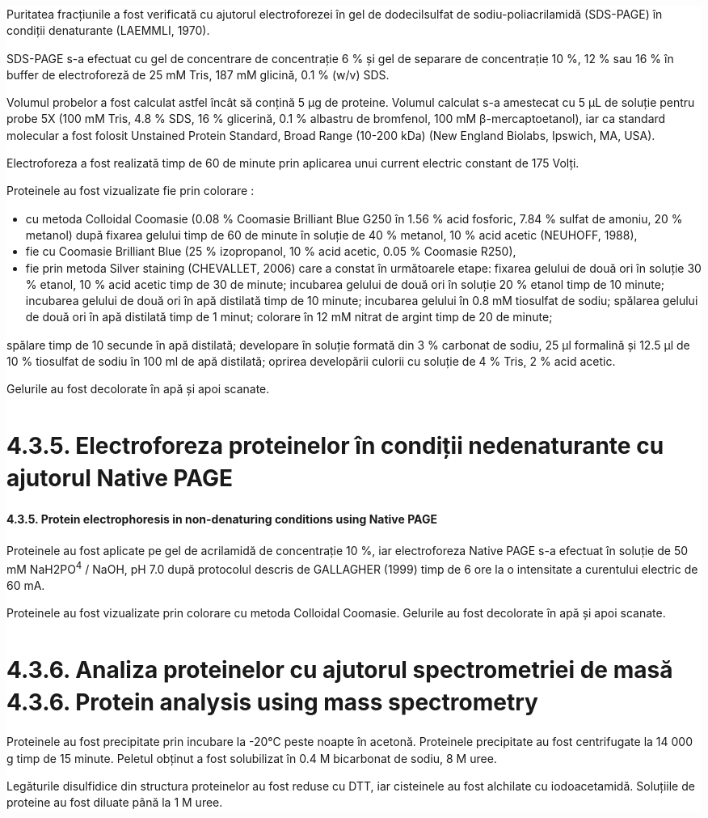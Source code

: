Puritatea fracțiunile a fost verificată cu ajutorul electroforezei în gel de dodecilsulfat de sodiu-poliacrilamidă (SDS-PAGE) în condiții denaturante (LAEMMLI, 1970).

SDS-PAGE s-a efectuat cu gel de concentrare de concentrație 6 % și gel de separare de concentrație 10 %, 12 % sau 16 % în buffer de electroforeză de 25 mM Tris, 187 mM glicină, 0.1 % (w/v) SDS.

Volumul probelor a fost calculat astfel încât să conțină 5 µg de proteine. Volumul calculat s-a amestecat cu 5 µL de soluție pentru probe 5X (100 mM Tris, 4.8 % SDS, 16 % glicerină, 0.1 % albastru de bromfenol, 100 mM β-mercaptoetanol), iar ca standard molecular a fost folosit Unstained Protein Standard, Broad Range (10-200 kDa) (New England Biolabs, Ipswich, MA, USA).

Electroforeza a fost realizată timp de 60 de minute prin aplicarea unui current electric constant de 175 Volți.

Proteinele au fost vizualizate fie prin colorare :

- cu metoda Colloidal Coomasie (0.08 % Coomasie Brilliant Blue G250 în 1.56 % acid fosforic, 7.84 % sulfat de amoniu, 20 % metanol) după fixarea gelului timp de 60 de minute în soluție de 40 % metanol, 10 % acid acetic (NEUHOFF, 1988),
- fie cu Coomasie Brilliant Blue (25 % izopropanol, 10 % acid acetic, 0.05 % Coomasie R250),
- fie prin metoda Silver staining (CHEVALLET, 2006) care a constat în următoarele etape: fixarea gelului de două ori în soluție 30 % etanol, 10 % acid acetic timp de 30 de minute; incubarea gelului de două ori în soluție 20 % etanol timp de 10 minute; incubarea gelului de două ori în apă distilată timp de 10 minute; incubarea gelului în 0.8 mM tiosulfat de sodiu; spălarea gelului de două ori în apă distilată timp de 1 minut; colorare în 12 mM nitrat de argint timp de 20 de minute;

spălare timp de 10 secunde în apă distilată; developare în soluție formată din 3 % carbonat de sodiu, 25 µl formalină și 12.5 µl de 10 % tiosulfat de sodiu în 100 ml de apă distilată; oprirea developării culorii cu soluție de 4 % Tris, 2 % acid acetic.

Gelurile au fost decolorate în apă și apoi scanate.

# <span id="page-45-0"></span>**4.3.5. Electroforeza proteinelor în condiții nedenaturante cu ajutorul Native PAGE**

#### <span id="page-45-2"></span>**4.3.5. Protein electrophoresis in non-denaturing conditions using Native PAGE**

Proteinele au fost aplicate pe gel de acrilamidă de concentrație 10 %, iar electroforeza Native PAGE s-a efectuat în soluție de 50 mM NaH2PO<sup>4</sup> / NaOH, pH 7.0 după protocolul descris de GALLAGHER (1999) timp de 6 ore la o intensitate a curentului electric de 60 mA.

Proteinele au fost vizualizate prin colorare cu metoda Colloidal Coomasie. Gelurile au fost decolorate în apă și apoi scanate.

# <span id="page-45-3"></span><span id="page-45-1"></span>**4.3.6. Analiza proteinelor cu ajutorul spectrometriei de masă 4.3.6. Protein analysis using mass spectrometry**

Proteinele au fost precipitate prin incubare la -20℃ peste noapte în acetonă. Proteinele precipitate au fost centrifugate la 14 000 g timp de 15 minute. Peletul obținut a fost solubilizat în 0.4 M bicarbonat de sodiu, 8 M uree.

Legăturile disulfidice din structura proteinelor au fost reduse cu DTT, iar cisteinele au fost alchilate cu iodoacetamidă. Soluțiile de proteine au fost diluate până la 1 M uree.
